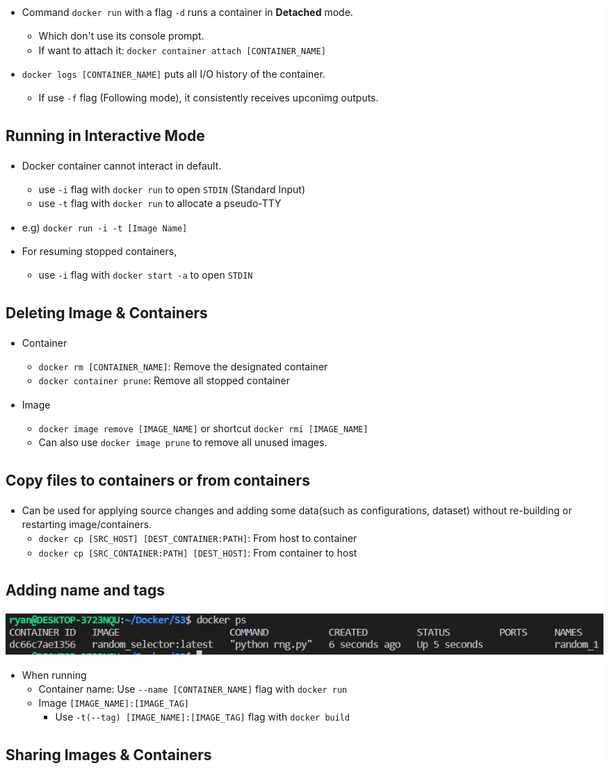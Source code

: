 - Command `docker run` with a flag `-d` runs a container in **Detached** mode.

  - Which don't use its console prompt.
  - If want to attach it: `docker container attach [CONTAINER_NAME]`

- `docker logs [CONTAINER_NAME]` puts all I/O history of the container.
  - If use `-f` flag (Following mode), it consistently receives upconimg outputs.

## Running in Interactive Mode

- Docker container cannot interact in default.

  - use `-i` flag with `docker run` to open `STDIN` (Standard Input)
  - use `-t` flag with `docker run` to allocate a pseudo-TTY

- e.g) `docker run -i -t [Image Name]`

- For resuming stopped containers,

  - use `-i` flag with `docker start -a` to open `STDIN`

## Deleting Image & Containers

- Container

  - `docker rm [CONTAINER_NAME]`: Remove the designated container
  - `docker container prune`: Remove all stopped container

- Image
  - `docker image remove [IMAGE_NAME]` or shortcut `docker rmi [IMAGE_NAME]`
  - Can also use `docker image prune` to remove all unused images.

## Copy files to containers or from containers

- Can be used for applying source changes and adding some data(such as configurations, dataset) without re-building or restarting image/containers.
  - `docker cp [SRC_HOST] [DEST_CONTAINER:PATH]`: From host to container
  - `docker cp [SRC_CONTAINER:PATH] [DEST_HOST]`: From container to host

## Adding name and tags

![](2023-01-14-14-53-48.png)

- When running
  - Container name: Use `--name [CONTAINER_NAME]` flag with `docker run`
  - Image `[IMAGE_NAME]:[IMAGE_TAG]`
    - Use `-t(--tag) [IMAGE_NAME]:[IMAGE_TAG]` flag with `docker build`

## Sharing Images & Containers
